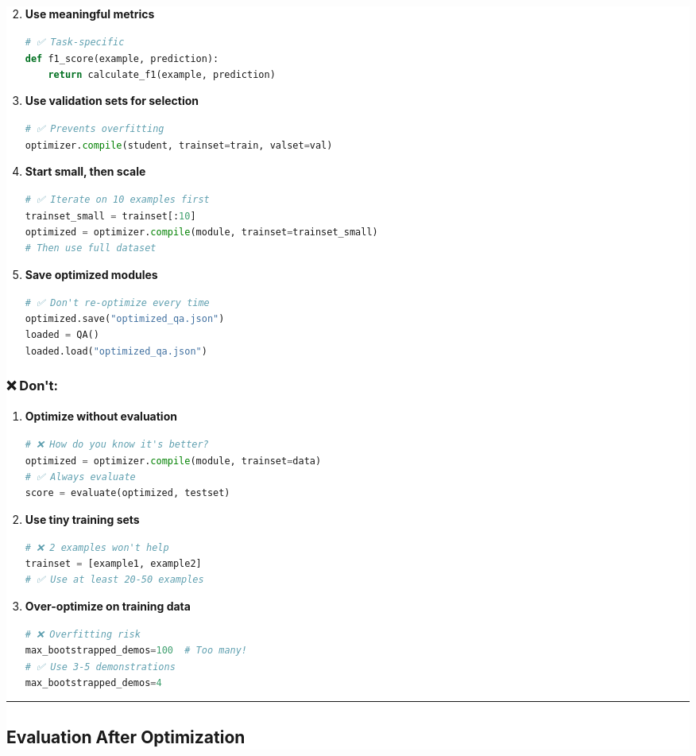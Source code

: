 2. **Use meaningful metrics**
   ```python
   # ✅ Task-specific
   def f1_score(example, prediction):
       return calculate_f1(example, prediction)
   ```

3. **Use validation sets for selection**
   ```python
   # ✅ Prevents overfitting
   optimizer.compile(student, trainset=train, valset=val)
   ```

4. **Start small, then scale**
   ```python
   # ✅ Iterate on 10 examples first
   trainset_small = trainset[:10]
   optimized = optimizer.compile(module, trainset=trainset_small)
   # Then use full dataset
   ```

5. **Save optimized modules**
   ```python
   # ✅ Don't re-optimize every time
   optimized.save("optimized_qa.json")
   loaded = QA()
   loaded.load("optimized_qa.json")
   ```

### ❌ Don't:

1. **Optimize without evaluation**
   ```python
   # ❌ How do you know it's better?
   optimized = optimizer.compile(module, trainset=data)
   # ✅ Always evaluate
   score = evaluate(optimized, testset)
   ```

2. **Use tiny training sets**
   ```python
   # ❌ 2 examples won't help
   trainset = [example1, example2]
   # ✅ Use at least 20-50 examples
   ```

3. **Over-optimize on training data**
   ```python
   # ❌ Overfitting risk
   max_bootstrapped_demos=100  # Too many!
   # ✅ Use 3-5 demonstrations
   max_bootstrapped_demos=4
   ```

---

## Evaluation After Optimization
